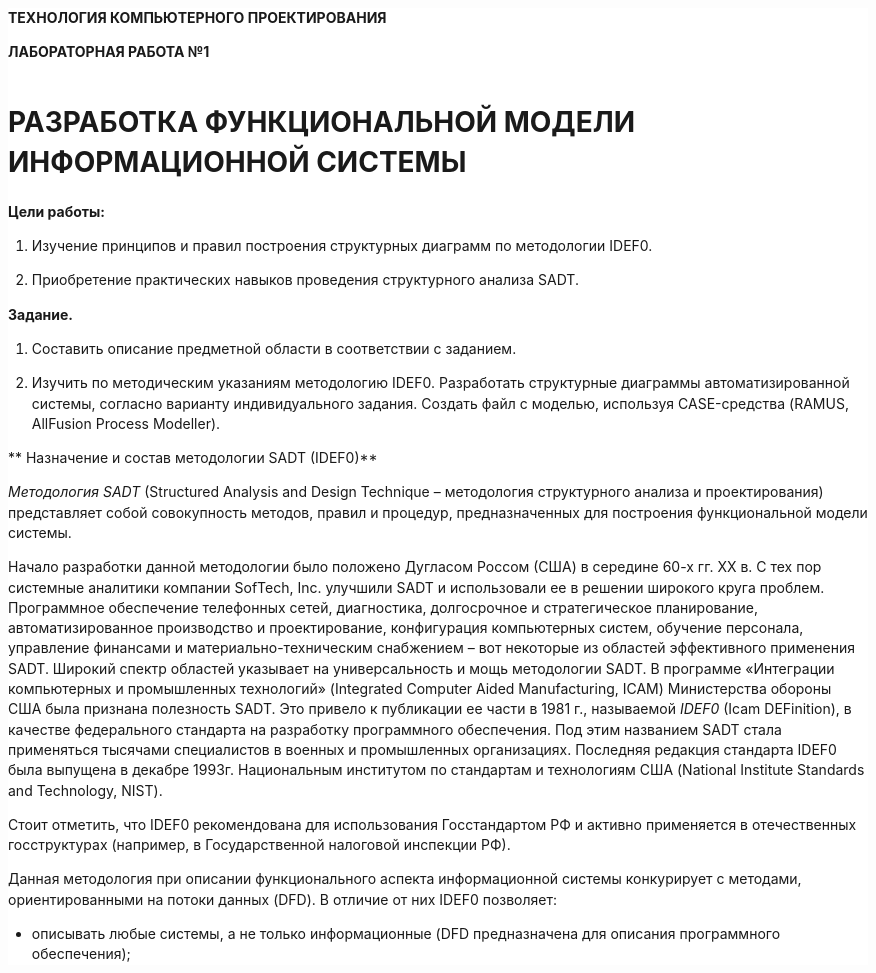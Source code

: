 **ТЕХНОЛОГИЯ КОМПЬЮТЕРНОГО ПРОЕКТИРОВАНИЯ**

**ЛАБОРАТОРНАЯ РАБОТА №1**

РАЗРАБОТКА ФУНКЦИОНАЛЬНОЙ МОДЕЛИ<br>ИНФОРМАЦИОННОЙ СИСТЕМЫ
==========================================================

**Цели работы:**

1.  Изучение принципов и правил построения структурных диаграмм по методологии
    IDEF0.

2.  Приобретение практических навыков проведения структурного анализа SADT.

**Задание.**

1.  Составить описание предметной области в соответствии с заданием.

2.  Изучить по методическим указаниям методологию IDEF0. Разработать структурные
    диаграммы автоматизированной системы, согласно варианту индивидуального
    задания. Создать файл с моделью, используя CASE-средства (RAMUS, AllFusion
    Process Modeller).

** Назначение и состав методологии SADT (IDEF0)**

*Методология SADT* (Structured Analysis and Design Technique – методология
структурного анализа и проектирования) представляет собой совокупность методов,
правил и процедур, предназначенных для построения функциональной модели системы.

Начало разработки данной методологии было положено Дугласом Россом (США) в
середине 60-х гг. ХХ в. С тех пор системные аналитики компании SofTech, Inc.
улучшили SADT и использовали ее в решении широкого круга проблем. Программное
обеспечение телефонных сетей, диагностика, долгосрочное и стратегическое
планирование, автоматизированное производство и проектирование, конфигурация
компьютерных систем, обучение персонала, управление финансами и
материально-техническим снабжением – вот некоторые из областей эффективного
применения SADT. Широкий спектр областей указывает на универсальность и мощь
методологии SADT. В программе «Интеграции компьютерных и промышленных
технологий» (Integrated Computer Aided Manufacturing, ICAM) Министерства обороны
США была признана полезность SADT. Это привело к публикации ее части в 1981 г.,
называемой *IDEF0* (Icam DEFinition), в качестве федерального стандарта на
разработку программного обеспечения. Под этим названием SADT стала применяться
тысячами специалистов в военных и промышленных организациях. Последняя редакция
стандарта IDEF0 была выпущена в декабре 1993г. Национальным институтом по
стандартам и технологиям США (National Institute Standards and Technology,
NIST).

Стоит отметить, что IDEF0 рекомендована для использования Госстандартом РФ и
активно применяется в отечественных госструктурах (например, в Государственной
налоговой инспекции РФ).

Данная методология при описании функционального аспекта информационной системы
конкурирует с методами, ориентированными на потоки данных (DFD). В отличие от
них IDEF0 позволяет:

-   описывать любые системы, а не только информационные (DFD предназначена для
    описания программного обеспечения);
